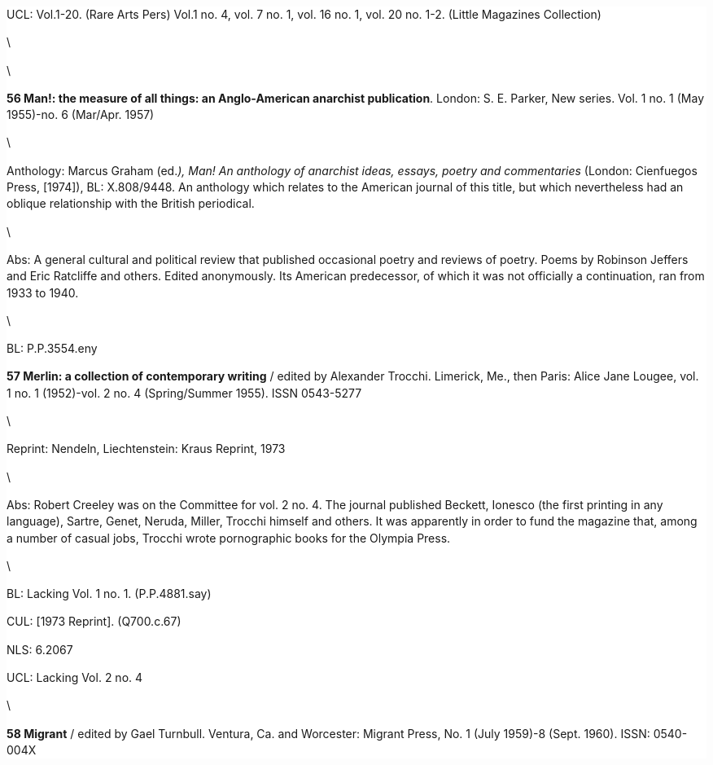 UCL: Vol.1-20. (Rare Arts Pers) Vol.1 no. 4, vol. 7 no. 1, vol. 16 no.
1, vol. 20 no. 1-2. (Little Magazines Collection)

\

\

**56 Man!: the measure of all things: an Anglo-American anarchist
publication**. London: S. E. Parker, New series. Vol. 1 no. 1 (May
1955)-no. 6 (Mar/Apr. 1957)

\

Anthology: Marcus Graham (ed.*), Man! An anthology of anarchist ideas,
essays, poetry and commentaries* (London: Cienfuegos Press, [1974]), BL:
X.808/9448. An anthology which relates to the American journal of this
title, but which nevertheless had an oblique relationship with the
British periodical.

\

Abs: A general cultural and political review that published occasional
poetry and reviews of poetry. Poems by Robinson Jeffers and Eric
Ratcliffe and others. Edited anonymously. Its American predecessor, of
which it was not officially a continuation, ran from 1933 to 1940.

\

BL: P.P.3554.eny

**57 Merlin: a collection of contemporary writing** / edited by
Alexander Trocchi. Limerick, Me., then Paris: Alice Jane Lougee, vol. 1
no. 1 (1952)-vol. 2 no. 4 (Spring/Summer 1955). ISSN 0543-5277

\

Reprint: Nendeln, Liechtenstein: Kraus Reprint, 1973

\

Abs: Robert Creeley was on the Committee for vol. 2 no. 4. The journal
published Beckett, Ionesco (the first printing in any language), Sartre,
Genet, Neruda, Miller, Trocchi himself and others. It was apparently in
order to fund the magazine that, among a number of casual jobs, Trocchi
wrote pornographic books for the Olympia Press.

\

BL: Lacking Vol. 1 no. 1. (P.P.4881.say)

CUL: [1973 Reprint]. (Q700.c.67)

NLS: 6.2067

UCL: Lacking Vol. 2 no. 4

\

**58 Migrant** / edited by Gael Turnbull. Ventura, Ca. and Worcester:
Migrant Press, No. 1 (July 1959)-8 (Sept. 1960). ISSN: 0540-004X

